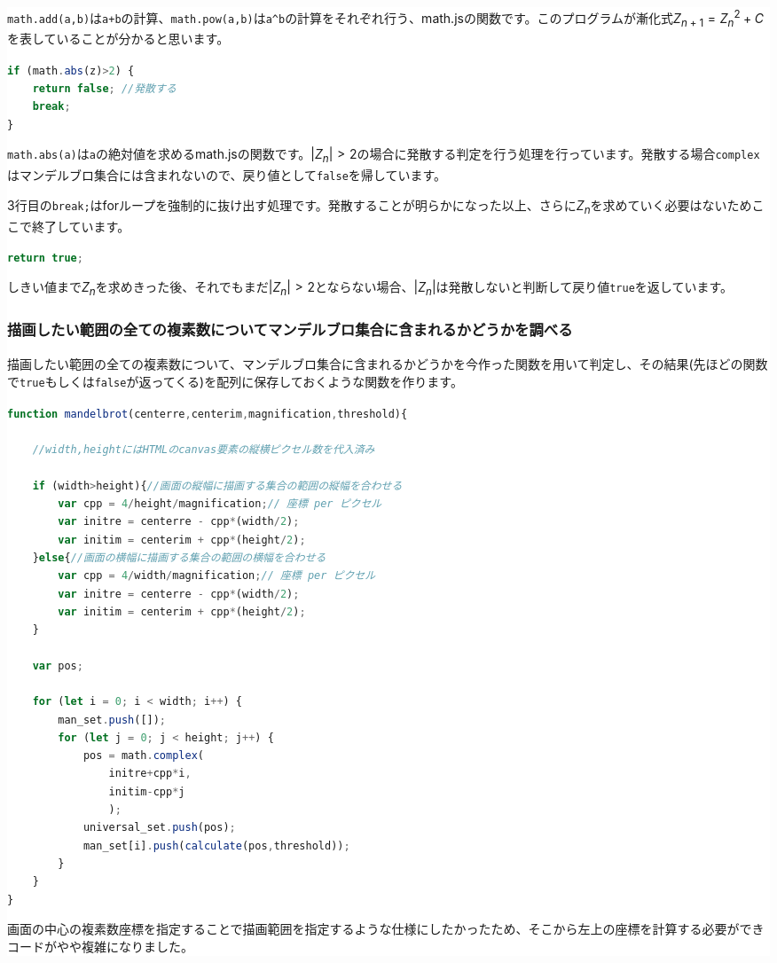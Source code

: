 ``math.add(a,b)``は``a+b``の計算、``math.pow(a,b)``は``a^b``の計算をそれぞれ行う、math.jsの関数です。このプログラムが漸化式$Z_{n+1}={Z_n}^2+C$を表していることが分かると思います。

```js
if (math.abs(z)>2) {
    return false; //発散する
    break;
}
```

``math.abs(a)``は``a``の絶対値を求めるmath.jsの関数です。$|Z_n|>2$の場合に発散する判定を行う処理を行っています。発散する場合``complex``はマンデルブロ集合には含まれないので、戻り値として``false``を帰しています。

3行目の``break;``はforループを強制的に抜け出す処理です。発散することが明らかになった以上、さらに$Z_n$を求めていく必要はないためここで終了しています。

```js
return true;
```

しきい値まで$Z_n$を求めきった後、それでもまだ$|Z_n|>2$とならない場合、$|Z_n|$は発散しないと判断して戻り値``true``を返しています。

### 描画したい範囲の全ての複素数についてマンデルブロ集合に含まれるかどうかを調べる

描画したい範囲の全ての複素数について、マンデルブロ集合に含まれるかどうかを今作った関数を用いて判定し、その結果(先ほどの関数で``true``もしくは``false``が返ってくる)を配列に保存しておくような関数を作ります。

```js
function mandelbrot(centerre,centerim,magnification,threshold){

    //width,heightにはHTMLのcanvas要素の縦横ピクセル数を代入済み

    if (width>height){//画面の縦幅に描画する集合の範囲の縦幅を合わせる
        var cpp = 4/height/magnification;// 座標 per ピクセル
        var initre = centerre - cpp*(width/2);
        var initim = centerim + cpp*(height/2);
    }else{//画面の横幅に描画する集合の範囲の横幅を合わせる
        var cpp = 4/width/magnification;// 座標 per ピクセル
        var initre = centerre - cpp*(width/2);
        var initim = centerim + cpp*(height/2);
    }

    var pos;

    for (let i = 0; i < width; i++) {
        man_set.push([]);
        for (let j = 0; j < height; j++) {
            pos = math.complex(
                initre+cpp*i,
                initim-cpp*j
                );
            universal_set.push(pos);
            man_set[i].push(calculate(pos,threshold));
        }
    }
}
```
画面の中心の複素数座標を指定することで描画範囲を指定するような仕様にしたかったため、そこから左上の座標を計算する必要ができコードがやや複雑になりました。
